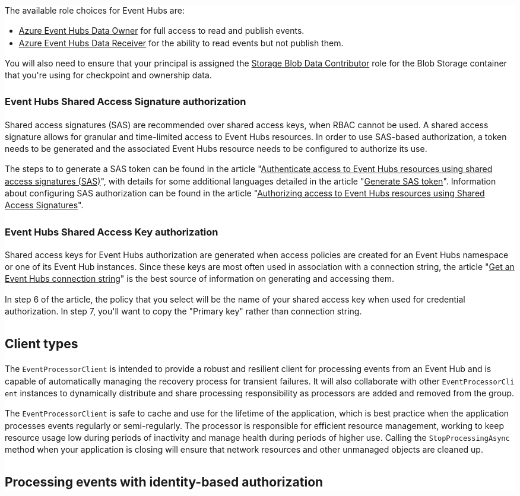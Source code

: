 The available role choices for Event Hubs are: 

- [Azure Event Hubs Data Owner](https://docs.microsoft.com/azure/role-based-access-control/built-in-roles#azure-event-hubs-data-owner) for full access to read and publish events.
- [Azure Event Hubs Data Receiver](https://docs.microsoft.com/azure/role-based-access-control/built-in-roles#azure-event-hubs-data-receiver) for the ability to read events but not publish them.

You will also need to ensure that your principal is assigned the [Storage Blob Data Contributor](https://docs.microsoft.com/azure/role-based-access-control/built-in-roles#storage-blob-data-contributor) role for the Blob Storage container that you're using for checkpoint and ownership data. 

### Event Hubs Shared Access Signature authorization

Shared access signatures (SAS) are recommended over shared access keys, when RBAC cannot be used.  A shared access signature allows for granular and time-limited access to Event Hubs resources.  In order to use SAS-based authorization, a token needs to be generated and the associated Event Hubs resource needs to be configured to authorize its use.

The steps to to generate a SAS token can be found in the article "[Authenticate access to Event Hubs resources using shared access signatures (SAS)](https://docs.microsoft.com/azure/event-hubs/authenticate-shared-access-signature)", with details for some additional languages detailed in the article "[Generate SAS token](https://docs.microsoft.com/rest/api/eventhub/generate-sas-token)".   Information about configuring SAS authorization can be found in the article "[Authorizing access to Event Hubs resources using Shared Access Signatures](https://docs.microsoft.com/azure/event-hubs/authorize-access-shared-access-signature)".

### Event Hubs Shared Access Key authorization

Shared access keys for Event Hubs authorization are generated when access policies are created for an Event Hubs namespace or one of its Event Hub instances.  Since these keys are most often used in association with a connection string, the article "[Get an Event Hubs connection string](https://docs.microsoft.com/azure/event-hubs/event-hubs-get-connection-string#get-connection-string-from-the-portal)" is the best source of information on generating and accessing them.  

In step 6 of the article, the policy that you select will be the name of your shared access key when used for credential authorization.  In step 7, you'll want to copy the "Primary key" rather than connection string.

## Client types

The `EventProcessorClient` is intended to provide a robust and resilient client for processing events from an Event Hub and is capable of automatically managing the recovery process for transient failures.  It will also collaborate with other `EventProcessorClient` instances to dynamically distribute and share processing responsibility as processors are added and removed from the group.

The `EventProcessorClient` is safe to cache and use for the lifetime of the application, which is best practice when the application processes events regularly or semi-regularly. The processor is responsible for efficient resource management, working to keep resource usage low during periods of inactivity and manage health during periods of higher use. Calling the `StopProcessingAsync` method when your application is closing will ensure that network resources and other unmanaged objects are cleaned up. 

## Processing events with identity-based authorization
